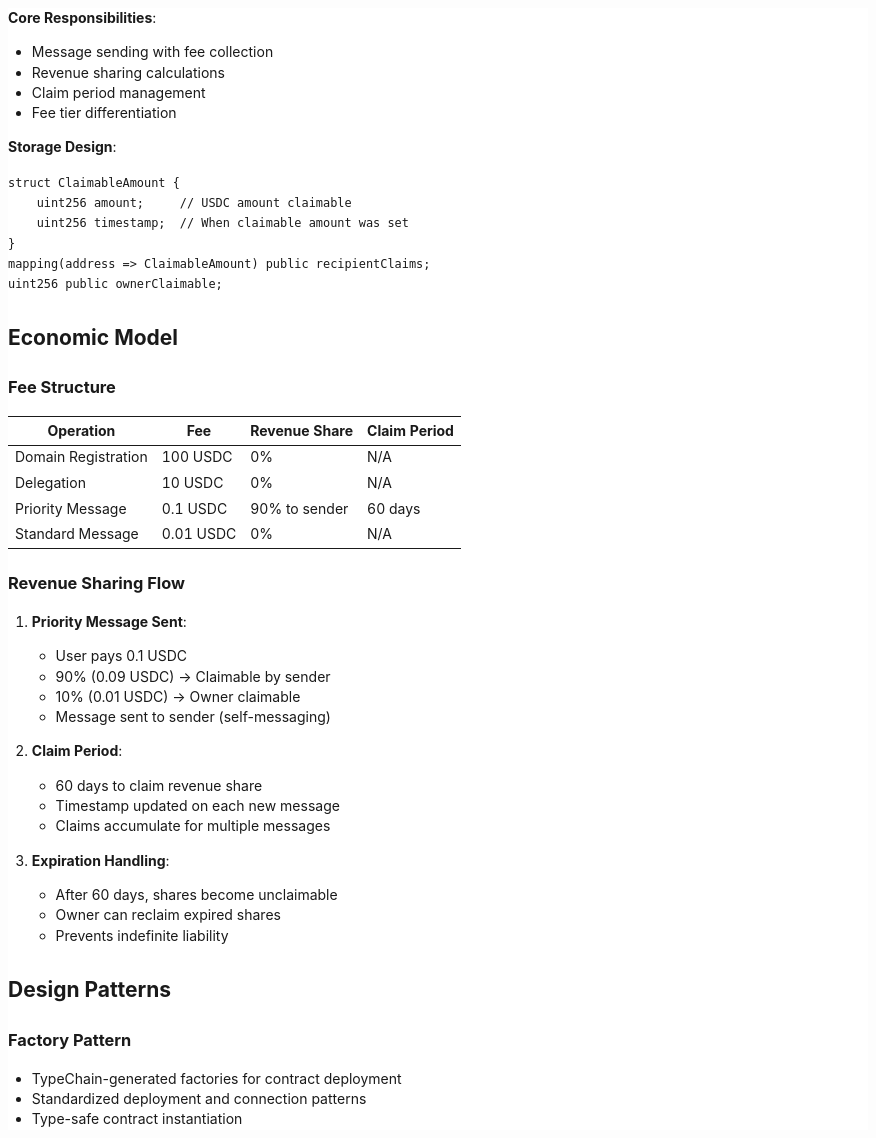 **Core Responsibilities**:
- Message sending with fee collection
- Revenue sharing calculations
- Claim period management
- Fee tier differentiation

**Storage Design**:
```solidity
struct ClaimableAmount {
    uint256 amount;     // USDC amount claimable
    uint256 timestamp;  // When claimable amount was set
}
mapping(address => ClaimableAmount) public recipientClaims;
uint256 public ownerClaimable;
```

## Economic Model

### Fee Structure

| Operation | Fee | Revenue Share | Claim Period |
|-----------|-----|---------------|--------------|
| Domain Registration | 100 USDC | 0% | N/A |
| Delegation | 10 USDC | 0% | N/A |
| Priority Message | 0.1 USDC | 90% to sender | 60 days |
| Standard Message | 0.01 USDC | 0% | N/A |

### Revenue Sharing Flow

1. **Priority Message Sent**:
   - User pays 0.1 USDC
   - 90% (0.09 USDC) → Claimable by sender
   - 10% (0.01 USDC) → Owner claimable
   - Message sent to sender (self-messaging)

2. **Claim Period**:
   - 60 days to claim revenue share
   - Timestamp updated on each new message
   - Claims accumulate for multiple messages

3. **Expiration Handling**:
   - After 60 days, shares become unclaimable
   - Owner can reclaim expired shares
   - Prevents indefinite liability

## Design Patterns

### Factory Pattern
- TypeChain-generated factories for contract deployment
- Standardized deployment and connection patterns
- Type-safe contract instantiation
